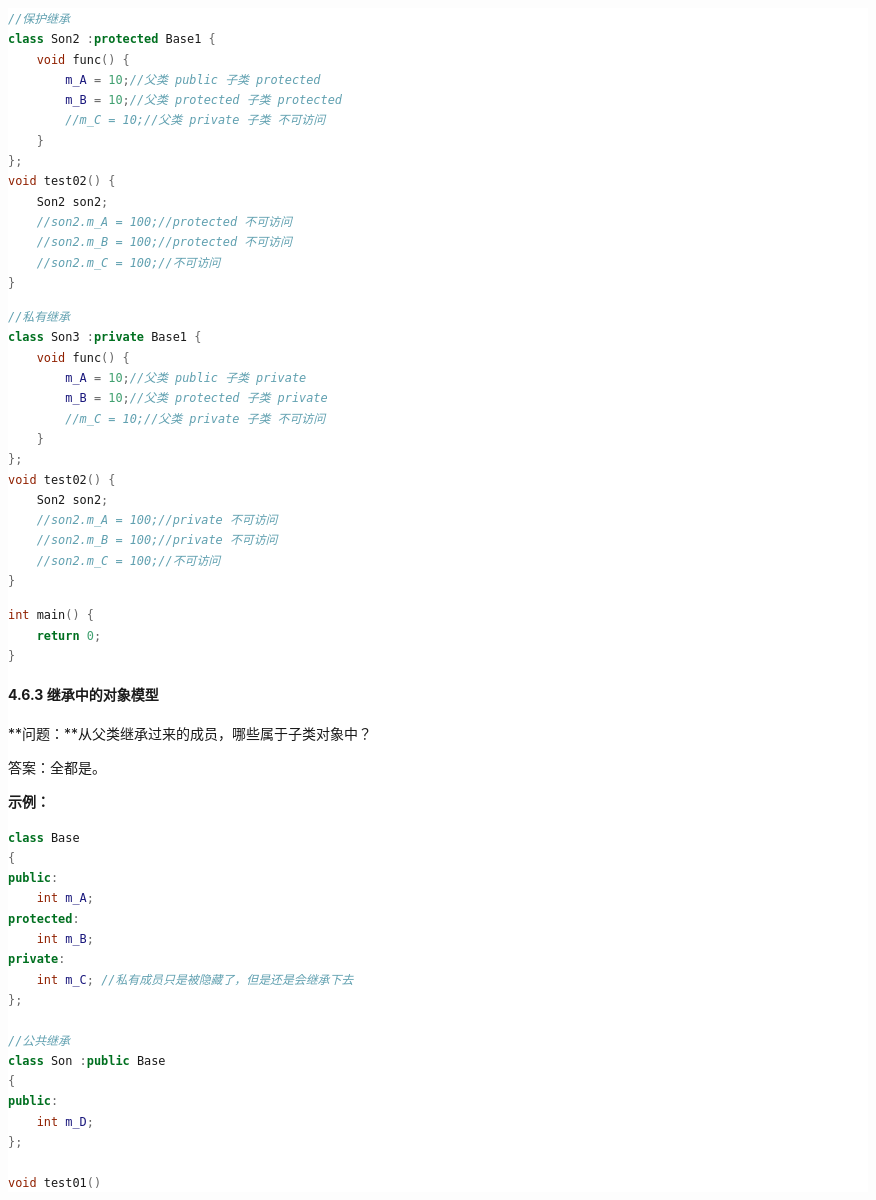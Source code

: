 ```cpp
//保护继承
class Son2 :protected Base1 {
	void func() {
		m_A = 10;//父类 public 子类 protected
		m_B = 10;//父类 protected 子类 protected
		//m_C = 10;//父类 private 子类 不可访问
	}
};
void test02() {
	Son2 son2;
	//son2.m_A = 100;//protected 不可访问
	//son2.m_B = 100;//protected 不可访问
	//son2.m_C = 100;//不可访问
}
```

```cpp
//私有继承
class Son3 :private Base1 {
	void func() {
		m_A = 10;//父类 public 子类 private
		m_B = 10;//父类 protected 子类 private
		//m_C = 10;//父类 private 子类 不可访问
	}
};
void test02() {
	Son2 son2;
	//son2.m_A = 100;//private 不可访问
	//son2.m_B = 100;//private 不可访问
	//son2.m_C = 100;//不可访问
}
```

```cpp
int main() {
	return 0;
}
```



#### 4.6.3 继承中的对象模型

**问题：**从父类继承过来的成员，哪些属于子类对象中？

答案：全都是。

**示例：**

```C++
class Base
{
public:
	int m_A;
protected:
	int m_B;
private:
	int m_C; //私有成员只是被隐藏了，但是还是会继承下去
};

//公共继承
class Son :public Base
{
public:
	int m_D;
};

void test01()
```